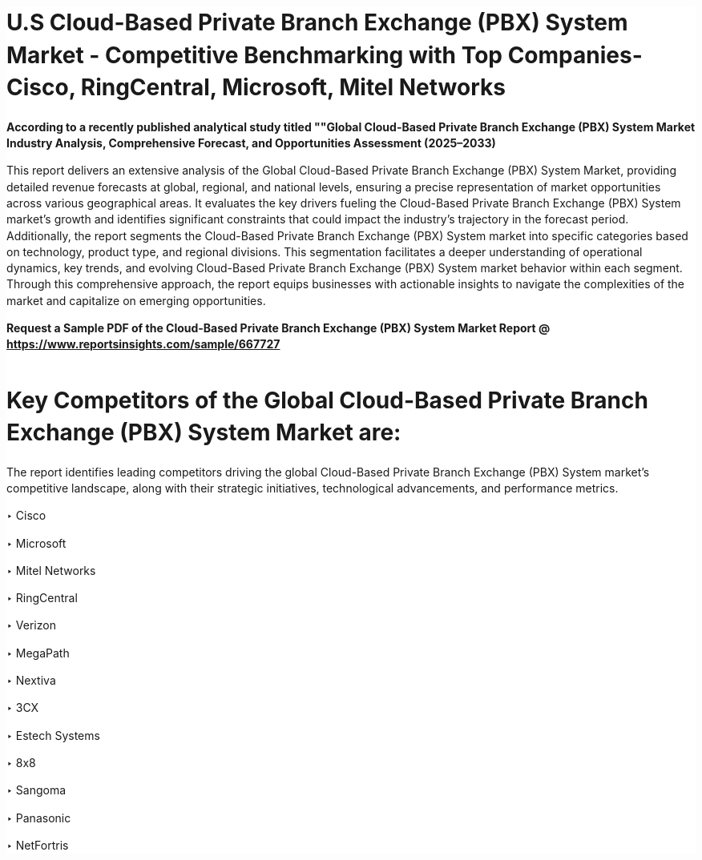 # U.S Cloud-Based Private Branch Exchange (PBX) System Market - Competitive Benchmarking with Top Companies- Cisco, RingCentral, Microsoft, Mitel Networks

<strong>According to a recently published analytical study titled ""Global Cloud-Based Private Branch Exchange (PBX) System Market Industry Analysis, Comprehensive Forecast, and Opportunities Assessment (2025–2033)</strong>

 This report delivers an extensive analysis of the Global Cloud-Based Private Branch Exchange (PBX) System Market, providing detailed revenue forecasts at global, regional, and national levels, ensuring a precise representation of market opportunities across various geographical areas. It evaluates the key drivers fueling the Cloud-Based Private Branch Exchange (PBX) System market’s growth and identifies significant constraints that could impact the industry’s trajectory in the forecast period. Additionally, the report segments the Cloud-Based Private Branch Exchange (PBX) System market into specific categories based on technology, product type, and regional divisions. This segmentation facilitates a deeper understanding of operational dynamics, key trends, and evolving Cloud-Based Private Branch Exchange (PBX) System market behavior within each segment. Through this comprehensive approach, the report equips businesses with actionable insights to navigate the complexities of the market and capitalize on emerging opportunities.

<strong>Request a Sample PDF of the Cloud-Based Private Branch Exchange (PBX) System Market Report </strong><strong>@<a href=https://www.reportsinsights.com/sample/667727> https://www.reportsinsights.com/sample/667727</a></strong></font>

# <strong>Key Competitors of the Global Cloud-Based Private Branch Exchange (PBX) System Market are:</strong>

The report identifies leading competitors driving the global Cloud-Based Private Branch Exchange (PBX) System market’s competitive landscape, along with their strategic initiatives, technological advancements, and performance metrics.

‣ Cisco

‣ Microsoft

‣ Mitel Networks

‣ RingCentral

‣ Verizon

‣ MegaPath

‣ Nextiva

‣ 3CX

‣ Estech Systems

‣ 8x8

‣ Sangoma

‣ Panasonic

‣ NetFortris
